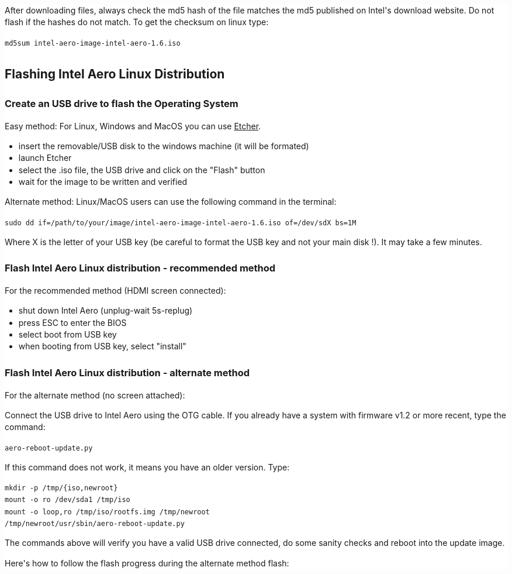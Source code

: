 After downloading files, always check the md5 hash of the file matches the md5 published on Intel's download website. Do not flash if the hashes do not match.
To get the checksum on linux type:
```
md5sum intel-aero-image-intel-aero-1.6.iso
```

## Flashing Intel Aero Linux Distribution

### Create an USB drive to flash the Operating System
Easy method: For Linux, Windows and MacOS you can use [Etcher](https://etcher.io/).
* insert the removable/USB disk to the windows machine (it will be formated)
* launch Etcher
* select the .iso file, the USB drive and click on the "Flash" button
* wait for the image to be written and verified

Alternate method: Linux/MacOS users can use the following command in the terminal:

  ```
  sudo dd if=/path/to/your/image/intel-aero-image-intel-aero-1.6.iso of=/dev/sdX bs=1M
  ```

Where X is the letter of your USB key (be careful to format the USB key and not your main disk !). It may take a few minutes.

### Flash Intel Aero Linux distribution - recommended method

For the recommended method (HDMI screen connected):
* shut down Intel Aero (unplug-wait 5s-replug)
* press ESC to enter the BIOS
* select boot from USB key
* when booting from USB key, select "install"

### Flash Intel Aero Linux distribution - alternate method

For the alternate method (no screen attached):

Connect the USB drive to Intel Aero using the OTG cable.
If you already have a system with firmware v1.2 or more recent, type the command:
```
aero-reboot-update.py
```
If this command does not work, it means you have an older version. Type:
```
mkdir -p /tmp/{iso,newroot}
mount -o ro /dev/sda1 /tmp/iso
mount -o loop,ro /tmp/iso/rootfs.img /tmp/newroot
/tmp/newroot/usr/sbin/aero-reboot-update.py
```
The commands above will verify you have a valid USB drive connected, do some sanity checks and reboot into the update image.

Here's how to follow the flash progress during the alternate method flash:
